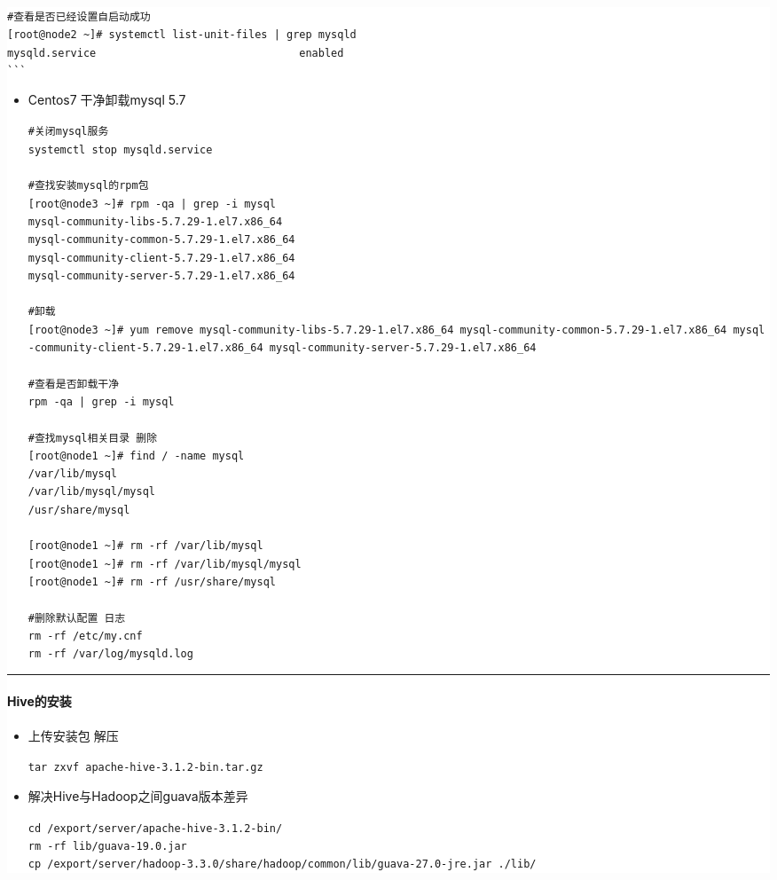 	#查看是否已经设置自启动成功
	[root@node2 ~]# systemctl list-unit-files | grep mysqld
	mysqld.service                                enabled 
	```

- Centos7 干净卸载mysql 5.7

	```shell
	#关闭mysql服务
	systemctl stop mysqld.service
	
	#查找安装mysql的rpm包
	[root@node3 ~]# rpm -qa | grep -i mysql      
	mysql-community-libs-5.7.29-1.el7.x86_64
	mysql-community-common-5.7.29-1.el7.x86_64
	mysql-community-client-5.7.29-1.el7.x86_64
	mysql-community-server-5.7.29-1.el7.x86_64
	
	#卸载
	[root@node3 ~]# yum remove mysql-community-libs-5.7.29-1.el7.x86_64 mysql-community-common-5.7.29-1.el7.x86_64 mysql-community-client-5.7.29-1.el7.x86_64 mysql-community-server-5.7.29-1.el7.x86_64
	
	#查看是否卸载干净
	rpm -qa | grep -i mysql
	
	#查找mysql相关目录 删除
	[root@node1 ~]# find / -name mysql
	/var/lib/mysql
	/var/lib/mysql/mysql
	/usr/share/mysql
	
	[root@node1 ~]# rm -rf /var/lib/mysql
	[root@node1 ~]# rm -rf /var/lib/mysql/mysql
	[root@node1 ~]# rm -rf /usr/share/mysql
	
	#删除默认配置 日志
	rm -rf /etc/my.cnf 
	rm -rf /var/log/mysqld.log
	```

---

#### Hive的安装

- 上传安装包 解压

	```shell
	tar zxvf apache-hive-3.1.2-bin.tar.gz
	```

- 解决Hive与Hadoop之间guava版本差异

	```shell
	cd /export/server/apache-hive-3.1.2-bin/
	rm -rf lib/guava-19.0.jar
	cp /export/server/hadoop-3.3.0/share/hadoop/common/lib/guava-27.0-jre.jar ./lib/
	```
